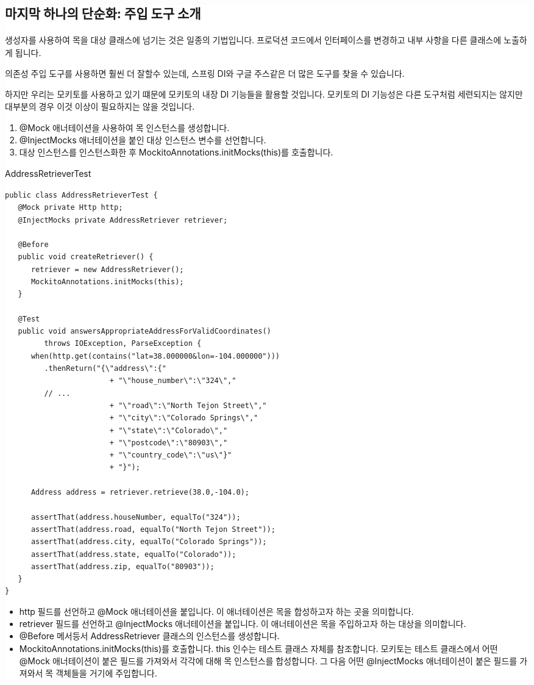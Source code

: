 ## 마지막 하나의 단순화: 주입 도구 소개
생성자를 사용하여 목을 대상 클래스에 넘기는 것은 일종의 기법입니다. 프로덕션 코드에서 인터페이스를 변경하고 내부 사항을 다른 클래스에 노출하게 됩니다. 

의존성 주입 도구를 사용하면 훨씬 더 잘할수 있는데, 스프링 DI와 구글 주스같은 더 많은 도구를 찾을 수 있습니다.

하지만 우리는 모키토를 사용하고 있기 떄문에 모키토의 내장 DI 기능들을 활용할 것입니다. 모키토의 DI 기능성은 다른 도구처럼 세련되지는 않지만 대부분의 경우 이것 이상이 필요하지는 않을 것입니다.

1. @Mock 애너테이션을 사용하여 목 인스턴스를 생성합니다.
2. @InjectMocks 애너테이션을 붙인 대상 인스턴스 변수를 선언합니다.
3. 대상 인스턴스를 인스턴스화한 후 MockitoAnnotations.initMocks(this)를 호출합니다.

AddressRetrieverTest
```
public class AddressRetrieverTest {
   @Mock private Http http;
   @InjectMocks private AddressRetriever retriever;
   
   @Before
   public void createRetriever() {
      retriever = new AddressRetriever();
      MockitoAnnotations.initMocks(this);
   }

   @Test
   public void answersAppropriateAddressForValidCoordinates() 
         throws IOException, ParseException {
      when(http.get(contains("lat=38.000000&lon=-104.000000")))
         .thenReturn("{\"address\":{"
                        + "\"house_number\":\"324\","
         // ...
                        + "\"road\":\"North Tejon Street\","
                        + "\"city\":\"Colorado Springs\","
                        + "\"state\":\"Colorado\","
                        + "\"postcode\":\"80903\","
                        + "\"country_code\":\"us\"}"
                        + "}");

      Address address = retriever.retrieve(38.0,-104.0);
      
      assertThat(address.houseNumber, equalTo("324"));
      assertThat(address.road, equalTo("North Tejon Street"));
      assertThat(address.city, equalTo("Colorado Springs"));
      assertThat(address.state, equalTo("Colorado"));
      assertThat(address.zip, equalTo("80903"));
   }
}
```
- http 필드를 선언하고 @Mock 애너테이션을 붙입니다. 이 애너테이션은 목을 합성하고자 하는 곳을 의미합니다.
- retriever 필드를 선언하고 @InjectMocks 애너테이션을 붙입니다. 이 애너테이션은 목을 주입하고자 하는 대상을 의미합니다.
- @Before 메서등서 AddressRetriever 클래스의 인스턴스를 생성합니다.
- MockitoAnnotations.initMocks(this)를 호출합니다. this 인수는 테스트 클래스 자체를 참조합니다. 모키토는 테스트 클래스에서 어떤 @Mock 애너테이션이 붙은 필드를 가져와서 각각에 대해 목 인스턴스를 합성합니다. 그 다음 어떤 @InjectMocks 애너테이션이 붙은 필드를 가져와서 목 객체들을 거기에 주입합니다.
